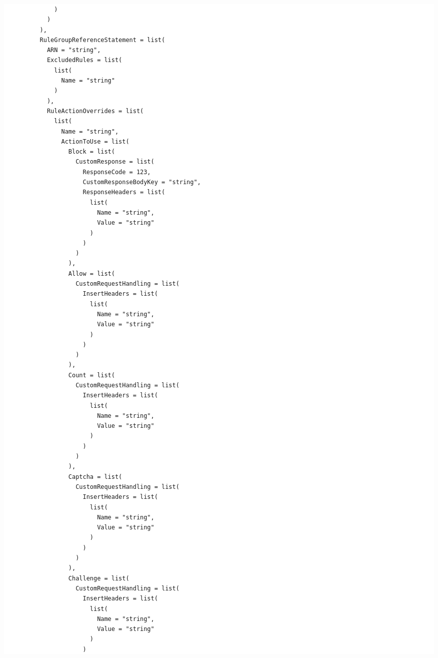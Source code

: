                   )
                )
              ),
              RuleGroupReferenceStatement = list(
                ARN = "string",
                ExcludedRules = list(
                  list(
                    Name = "string"
                  )
                ),
                RuleActionOverrides = list(
                  list(
                    Name = "string",
                    ActionToUse = list(
                      Block = list(
                        CustomResponse = list(
                          ResponseCode = 123,
                          CustomResponseBodyKey = "string",
                          ResponseHeaders = list(
                            list(
                              Name = "string",
                              Value = "string"
                            )
                          )
                        )
                      ),
                      Allow = list(
                        CustomRequestHandling = list(
                          InsertHeaders = list(
                            list(
                              Name = "string",
                              Value = "string"
                            )
                          )
                        )
                      ),
                      Count = list(
                        CustomRequestHandling = list(
                          InsertHeaders = list(
                            list(
                              Name = "string",
                              Value = "string"
                            )
                          )
                        )
                      ),
                      Captcha = list(
                        CustomRequestHandling = list(
                          InsertHeaders = list(
                            list(
                              Name = "string",
                              Value = "string"
                            )
                          )
                        )
                      ),
                      Challenge = list(
                        CustomRequestHandling = list(
                          InsertHeaders = list(
                            list(
                              Name = "string",
                              Value = "string"
                            )
                          )